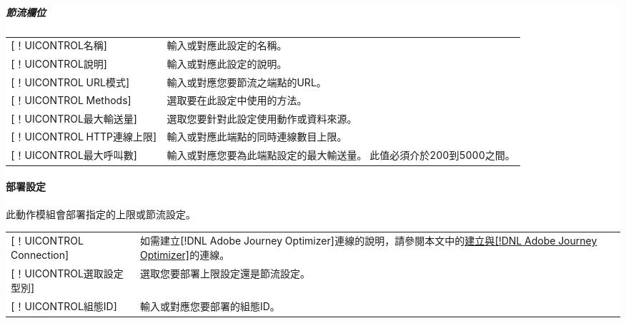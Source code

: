   </tr> 
 </tbody> 
</table>

##### 節流欄位

<table style="table-layout:auto"> 
 <col> 
 <col> 
 <tbody> <tr> 
   <td role="rowheader">[！UICONTROL名稱]</td> 
   <td>輸入或對應此設定的名稱。</td> 
<tr> 
   <td role="rowheader">[！UICONTROL說明]</td> 
   <td>輸入或對應此設定的說明。</td> 
  </tr> 
<tr> 
   <td role="rowheader">[！UICONTROL URL模式]</td> 
   <td>輸入或對應您要節流之端點的URL。</td> 
  </tr> 
  </tr> 
  <tr> 
   <td role="rowheader">[！UICONTROL Methods]</td> 
   <td>選取要在此設定中使用的方法。</td> 
  </tr> 
  <tr> 
   <td role="rowheader">[！UICONTROL最大輸送量]</td> 
   <td>選取您要針對此設定使用動作或資料來源。</td> 
  </tr> 
  <tr> 
   <td role="rowheader">[！UICONTROL HTTP連線上限]</td> 
   <td>輸入或對應此端點的同時連線數目上限。</td> 
  </tr> 
  <tr> 
   <td role="rowheader">[！UICONTROL最大呼叫數]</td> 
   <td>輸入或對應您要為此端點設定的最大輸送量。 此值必須介於200到5000之間。</td> 
  </tr> 
 </tbody> 
</table>

#### 部署設定

此動作模組會部署指定的上限或節流設定。

<table style="table-layout:auto"> 
 <col> 
 <col> 
 <tbody> 
  <tr> 
   <td role="rowheader">[！UICONTROL Connection]</td> 
   <td>如需建立[!DNL Adobe Journey Optimizer]連線的說明，請參閱本文中的<a href="#create-a-connection-to-adobe-journey-optimizer" class="MCXref xref" >建立與[!DNL Adobe Journey Optimizer]</a>的連線。</td> 
  </tr> 
  <tr> 
   <td role="rowheader">[！UICONTROL選取設定型別]</td> 
   <td>選取您要部署上限設定還是節流設定。</td> 
  </tr> 
  <tr> 
   <td role="rowheader">[！UICONTROL組態ID]</td> 
   <td>輸入或對應您要部署的組態ID。</td> 
  </tr> 
 </tbody> 
</table>

